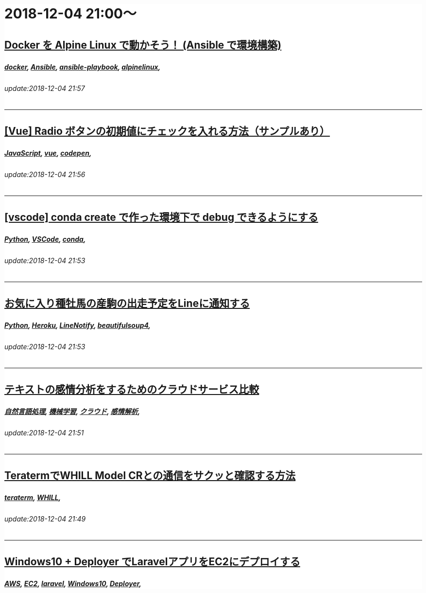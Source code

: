 # 2018-12-04 21:00～
## [Docker を Alpine Linux で動かそう！ (Ansible で環境構築)](https://qiita.com/yukimochi/items/4967a24beb5ea3a28e89)
##### [docker](https://qiita.com/tags/docker), [Ansible](https://qiita.com/tags/Ansible), [ansible-playbook](https://qiita.com/tags/ansible-playbook), [alpinelinux](https://qiita.com/tags/alpinelinux), 
###### update:2018-12-04 21:57
---
## [[Vue] Radio ボタンの初期値にチェックを入れる方法（サンプルあり）](https://qiita.com/penton310/items/4d5fc0c9f79182abcea4)
##### [JavaScript](https://qiita.com/tags/JavaScript), [vue](https://qiita.com/tags/vue), [codepen](https://qiita.com/tags/codepen), 
###### update:2018-12-04 21:56
---
## [[vscode] conda create で作った環境下で debug できるようにする](https://qiita.com/toronya/items/318745db085111cd969a)
##### [Python](https://qiita.com/tags/Python), [VSCode](https://qiita.com/tags/VSCode), [conda](https://qiita.com/tags/conda), 
###### update:2018-12-04 21:53
---
## [お気に入り種牡馬の産駒の出走予定をLineに通知する](https://qiita.com/masaminh/items/c67344153b00b19503d5)
##### [Python](https://qiita.com/tags/Python), [Heroku](https://qiita.com/tags/Heroku), [LineNotify](https://qiita.com/tags/LineNotify), [beautifulsoup4](https://qiita.com/tags/beautifulsoup4), 
###### update:2018-12-04 21:53
---
## [テキストの感情分析をするためのクラウドサービス比較](https://qiita.com/kazu20/items/42fbfe6dfa81b716b4bc)
##### [自然言語処理](https://qiita.com/tags/自然言語処理), [機械学習](https://qiita.com/tags/機械学習), [クラウド](https://qiita.com/tags/クラウド), [感情解析](https://qiita.com/tags/感情解析), 
###### update:2018-12-04 21:51
---
## [TeratermでWHILL Model CRとの通信をサクッと確認する方法](https://qiita.com/KazumichiShirai/items/a023d3a7e5f9cd81b405)
##### [teraterm](https://qiita.com/tags/teraterm), [WHILL](https://qiita.com/tags/WHILL), 
###### update:2018-12-04 21:49
---
## [Windows10 + Deployer でLaravelアプリをEC2にデプロイする](https://qiita.com/junsan50/items/0d30166447178fd6391e)
##### [AWS](https://qiita.com/tags/AWS), [EC2](https://qiita.com/tags/EC2), [laravel](https://qiita.com/tags/laravel), [Windows10](https://qiita.com/tags/Windows10), [Deployer](https://qiita.com/tags/Deployer), 